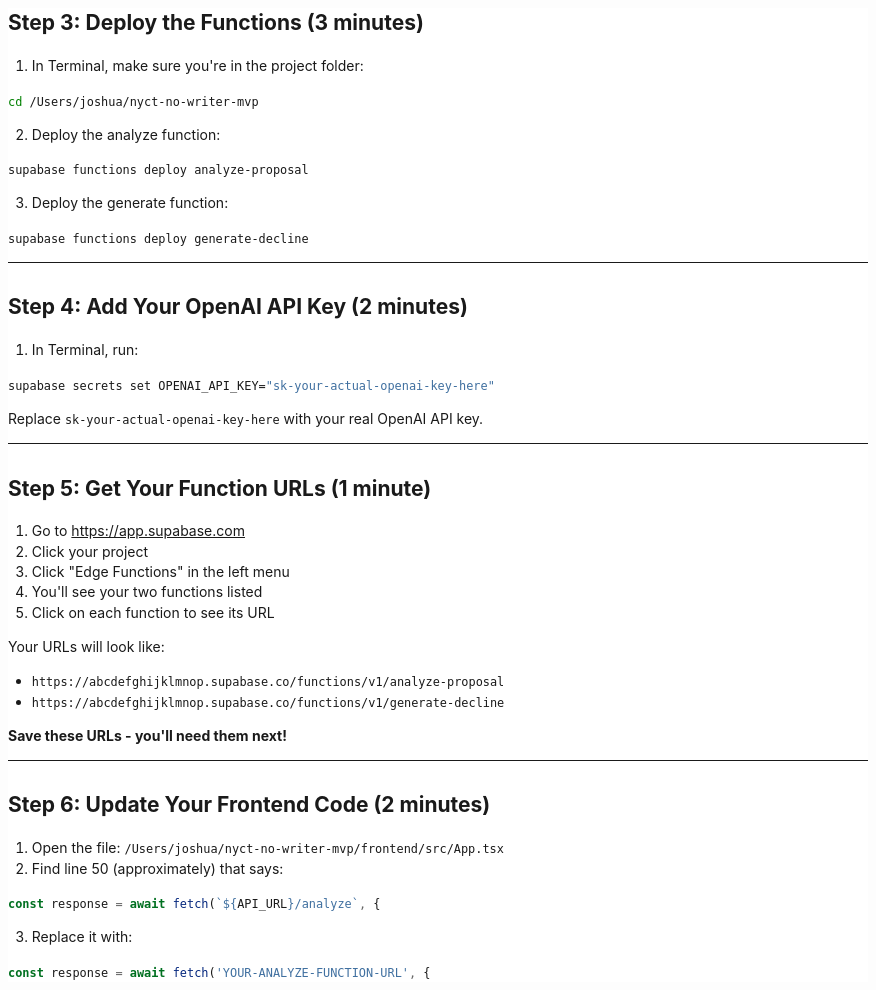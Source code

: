 
## Step 3: Deploy the Functions (3 minutes)

1. In Terminal, make sure you're in the project folder:
```bash
cd /Users/joshua/nyct-no-writer-mvp
```

2. Deploy the analyze function:
```bash
supabase functions deploy analyze-proposal
```

3. Deploy the generate function:
```bash
supabase functions deploy generate-decline
```

---

## Step 4: Add Your OpenAI API Key (2 minutes)

1. In Terminal, run:
```bash
supabase secrets set OPENAI_API_KEY="sk-your-actual-openai-key-here"
```

Replace `sk-your-actual-openai-key-here` with your real OpenAI API key.

---

## Step 5: Get Your Function URLs (1 minute)

1. Go to https://app.supabase.com
2. Click your project
3. Click "Edge Functions" in the left menu
4. You'll see your two functions listed
5. Click on each function to see its URL

Your URLs will look like:
- `https://abcdefghijklmnop.supabase.co/functions/v1/analyze-proposal`
- `https://abcdefghijklmnop.supabase.co/functions/v1/generate-decline`

**Save these URLs - you'll need them next!**

---

## Step 6: Update Your Frontend Code (2 minutes)

1. Open the file: `/Users/joshua/nyct-no-writer-mvp/frontend/src/App.tsx`
2. Find line 50 (approximately) that says:
```javascript
const response = await fetch(`${API_URL}/analyze`, {
```

3. Replace it with:
```javascript
const response = await fetch('YOUR-ANALYZE-FUNCTION-URL', {
```
